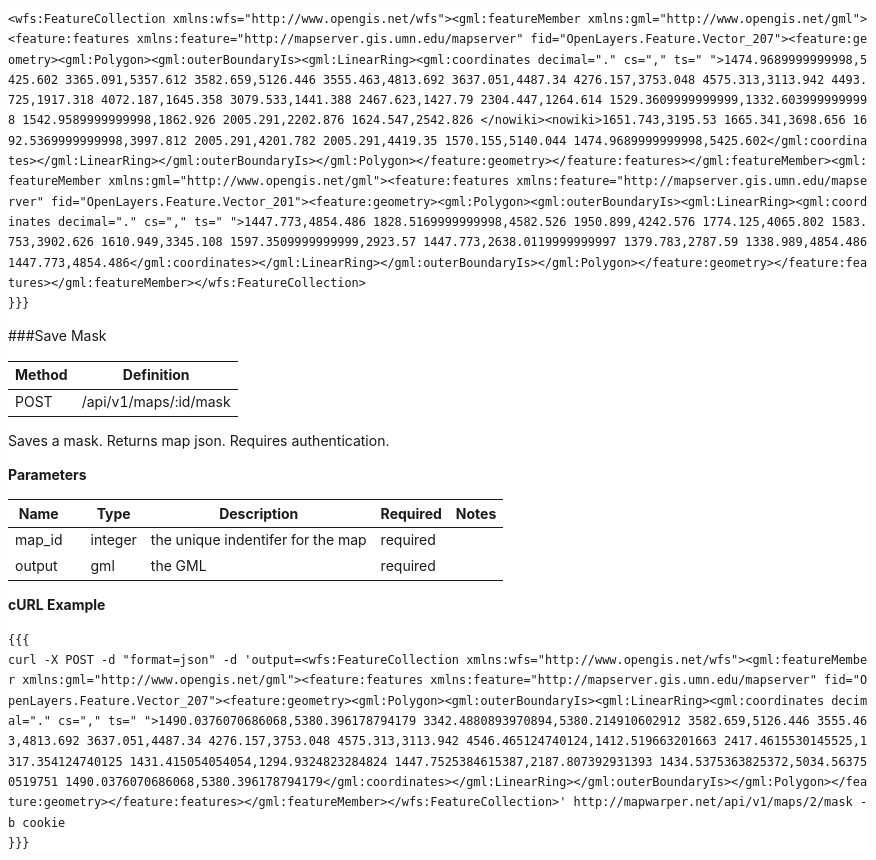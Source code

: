 ```
<wfs:FeatureCollection xmlns:wfs="http://www.opengis.net/wfs"><gml:featureMember xmlns:gml="http://www.opengis.net/gml"><feature:features xmlns:feature="http://mapserver.gis.umn.edu/mapserver" fid="OpenLayers.Feature.Vector_207"><feature:geometry><gml:Polygon><gml:outerBoundaryIs><gml:LinearRing><gml:coordinates decimal="." cs="," ts=" ">1474.9689999999998,5425.602 3365.091,5357.612 3582.659,5126.446 3555.463,4813.692 3637.051,4487.34 4276.157,3753.048 4575.313,3113.942 4493.725,1917.318 4072.187,1645.358 3079.533,1441.388 2467.623,1427.79 2304.447,1264.614 1529.3609999999999,1332.6039999999998 1542.9589999999998,1862.926 2005.291,2202.876 1624.547,2542.826 </nowiki><nowiki>1651.743,3195.53 1665.341,3698.656 1692.5369999999998,3997.812 2005.291,4201.782 2005.291,4419.35 1570.155,5140.044 1474.9689999999998,5425.602</gml:coordinates></gml:LinearRing></gml:outerBoundaryIs></gml:Polygon></feature:geometry></feature:features></gml:featureMember><gml:featureMember xmlns:gml="http://www.opengis.net/gml"><feature:features xmlns:feature="http://mapserver.gis.umn.edu/mapserver" fid="OpenLayers.Feature.Vector_201"><feature:geometry><gml:Polygon><gml:outerBoundaryIs><gml:LinearRing><gml:coordinates decimal="." cs="," ts=" ">1447.773,4854.486 1828.5169999999998,4582.526 1950.899,4242.576 1774.125,4065.802 1583.753,3902.626 1610.949,3345.108 1597.3509999999999,2923.57 1447.773,2638.0119999999997 1379.783,2787.59 1338.989,4854.486 1447.773,4854.486</gml:coordinates></gml:LinearRing></gml:outerBoundaryIs></gml:Polygon></feature:geometry></feature:features></gml:featureMember></wfs:FeatureCollection>
}}}
```

###Save Mask

| Method        | Definition | 
| ------------- | -------    | 
| POST          | /api/v1/maps/:id/mask  |

Saves a mask. Returns map json.
Requires authentication.

**Parameters**

| Name          |              | Type        | Description  | Required  | Notes |
| ------------- | ---------    | ----------  | ---------    | --------  | ----- |
| map_id        |              |  integer    | the unique indentifer for the map | required  | |
| output        |              |  gml        | the GML      | required  |        |

**cURL Example**

```
{{{
curl -X POST -d "format=json" -d 'output=<wfs:FeatureCollection xmlns:wfs="http://www.opengis.net/wfs"><gml:featureMember xmlns:gml="http://www.opengis.net/gml"><feature:features xmlns:feature="http://mapserver.gis.umn.edu/mapserver" fid="OpenLayers.Feature.Vector_207"><feature:geometry><gml:Polygon><gml:outerBoundaryIs><gml:LinearRing><gml:coordinates decimal="." cs="," ts=" ">1490.0376070686068,5380.396178794179 3342.4880893970894,5380.214910602912 3582.659,5126.446 3555.463,4813.692 3637.051,4487.34 4276.157,3753.048 4575.313,3113.942 4546.465124740124,1412.519663201663 2417.4615530145525,1317.354124740125 1431.415054054054,1294.9324823284824 1447.7525384615387,2187.807392931393 1434.5375363825372,5034.563750519751 1490.0376070686068,5380.396178794179</gml:coordinates></gml:LinearRing></gml:outerBoundaryIs></gml:Polygon></feature:geometry></feature:features></gml:featureMember></wfs:FeatureCollection>' http://mapwarper.net/api/v1/maps/2/mask -b cookie
}}}
```
